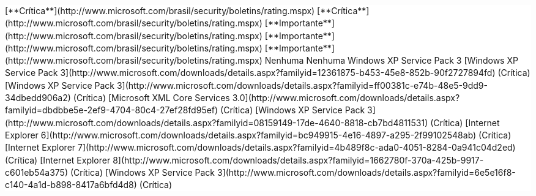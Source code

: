 <td style="border:1px solid black;">
[**Crítica**](http://www.microsoft.com/brasil/security/boletins/rating.mspx)
</td>
<td style="border:1px solid black;">
[**Crítica**](http://www.microsoft.com/brasil/security/boletins/rating.mspx)
</td>
<td style="border:1px solid black;">
[**Importante**](http://www.microsoft.com/brasil/security/boletins/rating.mspx)
</td>
<td style="border:1px solid black;">
[**Importante**](http://www.microsoft.com/brasil/security/boletins/rating.mspx)
</td>
<td style="border:1px solid black;">
[**Importante**](http://www.microsoft.com/brasil/security/boletins/rating.mspx)
</td>
<td style="border:1px solid black;">
Nenhuma
</td>
<td style="border:1px solid black;">
Nenhuma
</td>
</tr>
<tr>
<td style="border:1px solid black;">
Windows XP Service Pack 3
</td>
<td style="border:1px solid black;">
[Windows XP Service Pack 3](http://www.microsoft.com/downloads/details.aspx?familyid=12361875-b453-45e8-852b-90f2727894fd)  
(Crítica)
</td>
<td style="border:1px solid black;">
[Windows XP Service Pack 3](http://www.microsoft.com/downloads/details.aspx?familyid=ff00381c-e74b-48e5-9dd9-34dbedd906a2)  
(Crítica)
</td>
<td style="border:1px solid black;">
[Microsoft XML Core Services 3.0](http://www.microsoft.com/downloads/details.aspx?familyid=dbdbbe5e-2ef9-4704-80c4-27ef28fd95ef)  
(Crítica)
</td>
<td style="border:1px solid black;">
[Windows XP Service Pack 3](http://www.microsoft.com/downloads/details.aspx?familyid=08159149-17de-4640-8818-cb7bd4811531)  
(Crítica)
</td>
<td style="border:1px solid black;">
[Internet Explorer 6](http://www.microsoft.com/downloads/details.aspx?familyid=bc949915-4e16-4897-a295-2f99102548ab)  
(Crítica)  
[Internet Explorer 7](http://www.microsoft.com/downloads/details.aspx?familyid=4b489f8c-ada0-4051-8284-0a941c04d2ed)  
(Crítica)  
[Internet Explorer 8](http://www.microsoft.com/downloads/details.aspx?familyid=1662780f-370a-425b-9917-c601eb54a375)  
(Crítica)
</td>
<td style="border:1px solid black;">
[Windows XP Service Pack 3](http://www.microsoft.com/downloads/details.aspx?familyid=6e5e16f8-c140-4a1d-b898-8417a6bfd4d8)  
(Crítica)
</td>
<td style="border:1px solid black;">